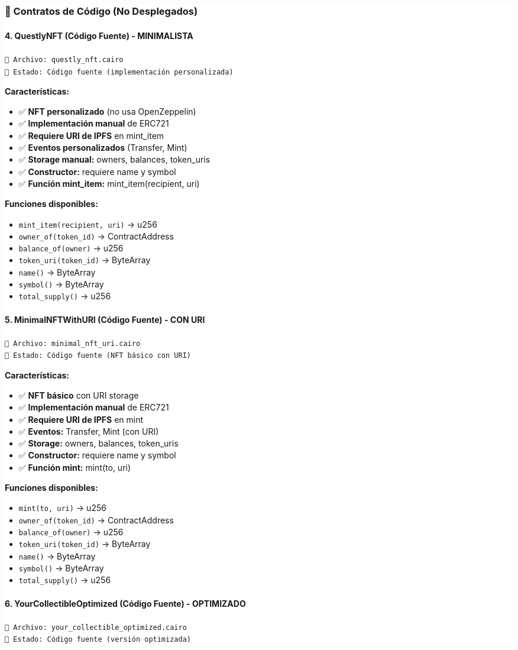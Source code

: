 
### 📝 Contratos de Código (No Desplegados)

#### 4. QuestlyNFT (Código Fuente) - MINIMALISTA
```
📍 Archivo: questly_nft.cairo
📍 Estado: Código fuente (implementación personalizada)
```

**Características:**
- ✅ **NFT personalizado** (no usa OpenZeppelin)
- ✅ **Implementación manual** de ERC721
- ✅ **Requiere URI de IPFS** en mint_item
- ✅ **Eventos personalizados** (Transfer, Mint)
- ✅ **Storage manual:** owners, balances, token_uris
- ✅ **Constructor:** requiere name y symbol
- ✅ **Función mint_item:** mint_item(recipient, uri)

**Funciones disponibles:**
- `mint_item(recipient, uri)` → u256
- `owner_of(token_id)` → ContractAddress
- `balance_of(owner)` → u256
- `token_uri(token_id)` → ByteArray
- `name()` → ByteArray
- `symbol()` → ByteArray
- `total_supply()` → u256

#### 5. MinimalNFTWithURI (Código Fuente) - CON URI
```
📍 Archivo: minimal_nft_uri.cairo
📍 Estado: Código fuente (NFT básico con URI)
```

**Características:**
- ✅ **NFT básico** con URI storage
- ✅ **Implementación manual** de ERC721
- ✅ **Requiere URI de IPFS** en mint
- ✅ **Eventos:** Transfer, Mint (con URI)
- ✅ **Storage:** owners, balances, token_uris
- ✅ **Constructor:** requiere name y symbol
- ✅ **Función mint:** mint(to, uri)

**Funciones disponibles:**
- `mint(to, uri)` → u256
- `owner_of(token_id)` → ContractAddress
- `balance_of(owner)` → u256
- `token_uri(token_id)` → ByteArray
- `name()` → ByteArray
- `symbol()` → ByteArray
- `total_supply()` → u256

#### 6. YourCollectibleOptimized (Código Fuente) - OPTIMIZADO
```
📍 Archivo: your_collectible_optimized.cairo
📍 Estado: Código fuente (versión optimizada)
```

